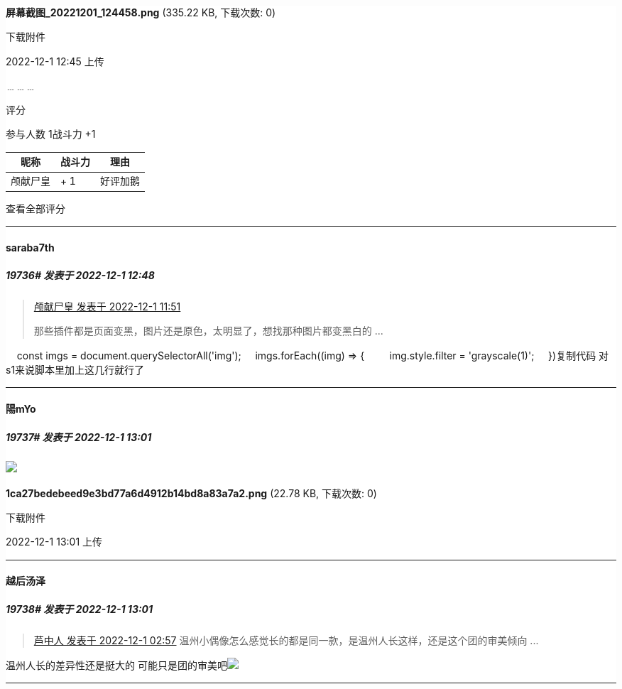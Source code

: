 <strong>屏幕截图_20221201_124458.png</strong> (335.22 KB, 下载次数: 0)

下载附件

2022-12-1 12:45 上传

﹍﹍﹍

评分

 参与人数 1战斗力 +1

|昵称|战斗力|理由|
|----|---|---|
| 颅献尸皇| + 1|好评加鹅|

查看全部评分

*****

####  saraba7th  
##### 19736#       发表于 2022-12-1 12:48

<blockquote><a href="httphttps://bbs.saraba1st.com/2b/forum.php?mod=redirect&amp;goto=findpost&amp;pid=58703928&amp;ptid=2105724" target="_blank">颅献尸皇 发表于 2022-12-1 11:51</a>

那些插件都是页面变黑，图片还是原色，太明显了，想找那种图片都变黑白的 ...</blockquote>    const imgs = document.querySelectorAll('img');     imgs.forEach((img) =&gt; {         img.style.filter = 'grayscale(1)';     })复制代码
对s1来说脚本里加上这几行就行了



*****

####  陽mYo  
##### 19737#       发表于 2022-12-1 13:01

<img src="https://img.saraba1st.com/forum/202212/01/130108a9ahc4wgw95h6770.png" referrerpolicy="no-referrer">

<strong>1ca27bedebeed9e3bd77a6d4912b14bd8a83a7a2.png</strong> (22.78 KB, 下载次数: 0)

下载附件

2022-12-1 13:01 上传

*****

####  越后汤泽  
##### 19738#       发表于 2022-12-1 13:01

<blockquote><a href="httphttps://bbs.saraba1st.com/2b/forum.php?mod=redirect&amp;goto=findpost&amp;pid=58700236&amp;ptid=2105724" target="_blank">芦中人 发表于 2022-12-1 02:57</a>
温州小偶像怎么感觉长的都是同一款，是温州人长这样，还是这个团的审美倾向 ...</blockquote>
温州人长的差异性还是挺大的 可能只是团的审美吧<img src="https://static.saraba1st.com/image/smiley/face2017/009.gif" referrerpolicy="no-referrer">

*****
